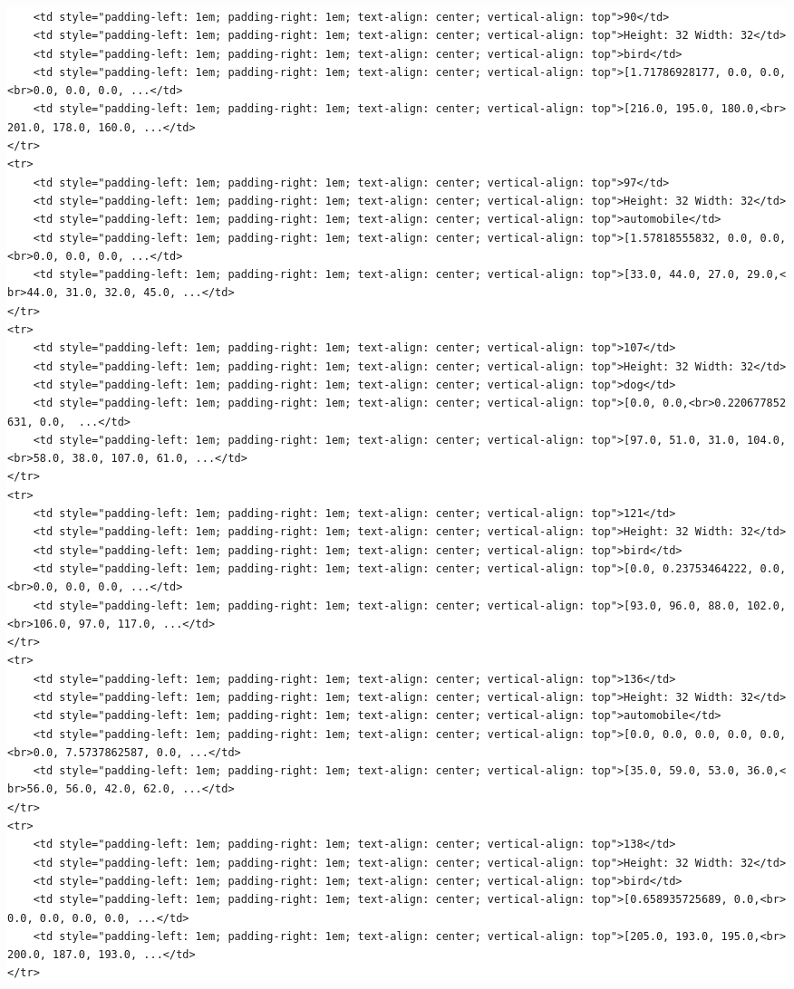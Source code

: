         <td style="padding-left: 1em; padding-right: 1em; text-align: center; vertical-align: top">90</td>
        <td style="padding-left: 1em; padding-right: 1em; text-align: center; vertical-align: top">Height: 32 Width: 32</td>
        <td style="padding-left: 1em; padding-right: 1em; text-align: center; vertical-align: top">bird</td>
        <td style="padding-left: 1em; padding-right: 1em; text-align: center; vertical-align: top">[1.71786928177, 0.0, 0.0,<br>0.0, 0.0, 0.0, ...</td>
        <td style="padding-left: 1em; padding-right: 1em; text-align: center; vertical-align: top">[216.0, 195.0, 180.0,<br>201.0, 178.0, 160.0, ...</td>
    </tr>
    <tr>
        <td style="padding-left: 1em; padding-right: 1em; text-align: center; vertical-align: top">97</td>
        <td style="padding-left: 1em; padding-right: 1em; text-align: center; vertical-align: top">Height: 32 Width: 32</td>
        <td style="padding-left: 1em; padding-right: 1em; text-align: center; vertical-align: top">automobile</td>
        <td style="padding-left: 1em; padding-right: 1em; text-align: center; vertical-align: top">[1.57818555832, 0.0, 0.0,<br>0.0, 0.0, 0.0, ...</td>
        <td style="padding-left: 1em; padding-right: 1em; text-align: center; vertical-align: top">[33.0, 44.0, 27.0, 29.0,<br>44.0, 31.0, 32.0, 45.0, ...</td>
    </tr>
    <tr>
        <td style="padding-left: 1em; padding-right: 1em; text-align: center; vertical-align: top">107</td>
        <td style="padding-left: 1em; padding-right: 1em; text-align: center; vertical-align: top">Height: 32 Width: 32</td>
        <td style="padding-left: 1em; padding-right: 1em; text-align: center; vertical-align: top">dog</td>
        <td style="padding-left: 1em; padding-right: 1em; text-align: center; vertical-align: top">[0.0, 0.0,<br>0.220677852631, 0.0,  ...</td>
        <td style="padding-left: 1em; padding-right: 1em; text-align: center; vertical-align: top">[97.0, 51.0, 31.0, 104.0,<br>58.0, 38.0, 107.0, 61.0, ...</td>
    </tr>
    <tr>
        <td style="padding-left: 1em; padding-right: 1em; text-align: center; vertical-align: top">121</td>
        <td style="padding-left: 1em; padding-right: 1em; text-align: center; vertical-align: top">Height: 32 Width: 32</td>
        <td style="padding-left: 1em; padding-right: 1em; text-align: center; vertical-align: top">bird</td>
        <td style="padding-left: 1em; padding-right: 1em; text-align: center; vertical-align: top">[0.0, 0.23753464222, 0.0,<br>0.0, 0.0, 0.0, ...</td>
        <td style="padding-left: 1em; padding-right: 1em; text-align: center; vertical-align: top">[93.0, 96.0, 88.0, 102.0,<br>106.0, 97.0, 117.0, ...</td>
    </tr>
    <tr>
        <td style="padding-left: 1em; padding-right: 1em; text-align: center; vertical-align: top">136</td>
        <td style="padding-left: 1em; padding-right: 1em; text-align: center; vertical-align: top">Height: 32 Width: 32</td>
        <td style="padding-left: 1em; padding-right: 1em; text-align: center; vertical-align: top">automobile</td>
        <td style="padding-left: 1em; padding-right: 1em; text-align: center; vertical-align: top">[0.0, 0.0, 0.0, 0.0, 0.0,<br>0.0, 7.5737862587, 0.0, ...</td>
        <td style="padding-left: 1em; padding-right: 1em; text-align: center; vertical-align: top">[35.0, 59.0, 53.0, 36.0,<br>56.0, 56.0, 42.0, 62.0, ...</td>
    </tr>
    <tr>
        <td style="padding-left: 1em; padding-right: 1em; text-align: center; vertical-align: top">138</td>
        <td style="padding-left: 1em; padding-right: 1em; text-align: center; vertical-align: top">Height: 32 Width: 32</td>
        <td style="padding-left: 1em; padding-right: 1em; text-align: center; vertical-align: top">bird</td>
        <td style="padding-left: 1em; padding-right: 1em; text-align: center; vertical-align: top">[0.658935725689, 0.0,<br>0.0, 0.0, 0.0, 0.0, ...</td>
        <td style="padding-left: 1em; padding-right: 1em; text-align: center; vertical-align: top">[205.0, 193.0, 195.0,<br>200.0, 187.0, 193.0, ...</td>
    </tr>